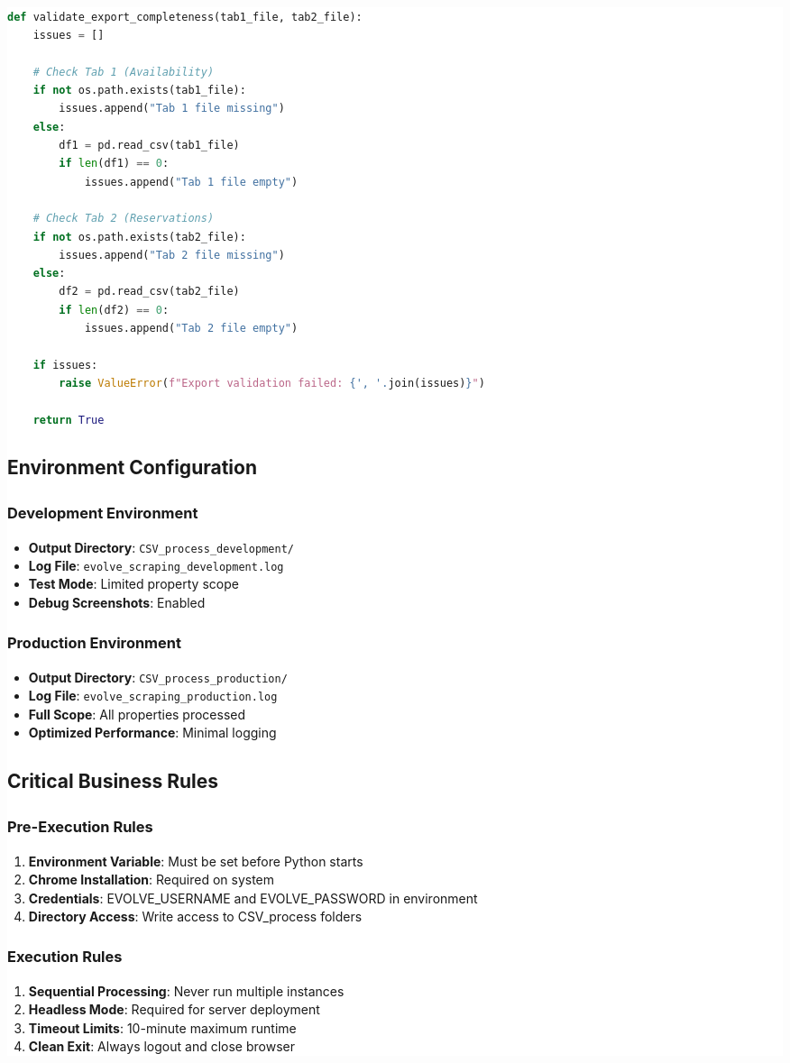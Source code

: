 ```python
def validate_export_completeness(tab1_file, tab2_file):
    issues = []
    
    # Check Tab 1 (Availability)
    if not os.path.exists(tab1_file):
        issues.append("Tab 1 file missing")
    else:
        df1 = pd.read_csv(tab1_file)
        if len(df1) == 0:
            issues.append("Tab 1 file empty")
    
    # Check Tab 2 (Reservations)
    if not os.path.exists(tab2_file):
        issues.append("Tab 2 file missing")
    else:
        df2 = pd.read_csv(tab2_file)
        if len(df2) == 0:
            issues.append("Tab 2 file empty")
    
    if issues:
        raise ValueError(f"Export validation failed: {', '.join(issues)}")
    
    return True
```

## Environment Configuration

### Development Environment
- **Output Directory**: `CSV_process_development/`
- **Log File**: `evolve_scraping_development.log`
- **Test Mode**: Limited property scope
- **Debug Screenshots**: Enabled

### Production Environment
- **Output Directory**: `CSV_process_production/`
- **Log File**: `evolve_scraping_production.log`
- **Full Scope**: All properties processed
- **Optimized Performance**: Minimal logging

## Critical Business Rules

### Pre-Execution Rules
1. **Environment Variable**: Must be set before Python starts
2. **Chrome Installation**: Required on system
3. **Credentials**: EVOLVE_USERNAME and EVOLVE_PASSWORD in environment
4. **Directory Access**: Write access to CSV_process folders

### Execution Rules
1. **Sequential Processing**: Never run multiple instances
2. **Headless Mode**: Required for server deployment
3. **Timeout Limits**: 10-minute maximum runtime
4. **Clean Exit**: Always logout and close browser
